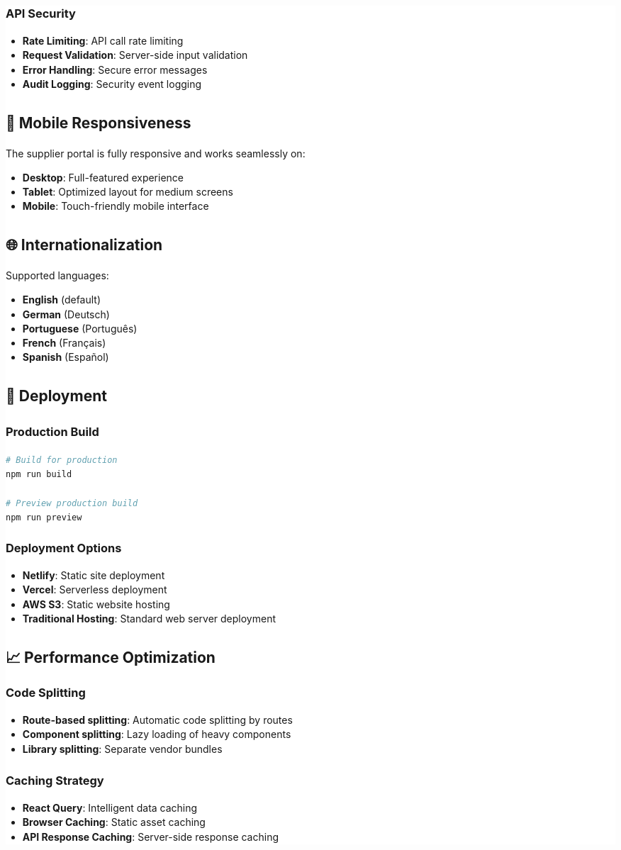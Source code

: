 ### API Security
- **Rate Limiting**: API call rate limiting
- **Request Validation**: Server-side input validation
- **Error Handling**: Secure error messages
- **Audit Logging**: Security event logging

## 📱 Mobile Responsiveness

The supplier portal is fully responsive and works seamlessly on:
- **Desktop**: Full-featured experience
- **Tablet**: Optimized layout for medium screens
- **Mobile**: Touch-friendly mobile interface

## 🌐 Internationalization

Supported languages:
- **English** (default)
- **German** (Deutsch)
- **Portuguese** (Português)
- **French** (Français)
- **Spanish** (Español)

## 🚀 Deployment

### Production Build
```bash
# Build for production
npm run build

# Preview production build
npm run preview
```

### Deployment Options
- **Netlify**: Static site deployment
- **Vercel**: Serverless deployment
- **AWS S3**: Static website hosting
- **Traditional Hosting**: Standard web server deployment

## 📈 Performance Optimization

### Code Splitting
- **Route-based splitting**: Automatic code splitting by routes
- **Component splitting**: Lazy loading of heavy components
- **Library splitting**: Separate vendor bundles

### Caching Strategy
- **React Query**: Intelligent data caching
- **Browser Caching**: Static asset caching
- **API Response Caching**: Server-side response caching
